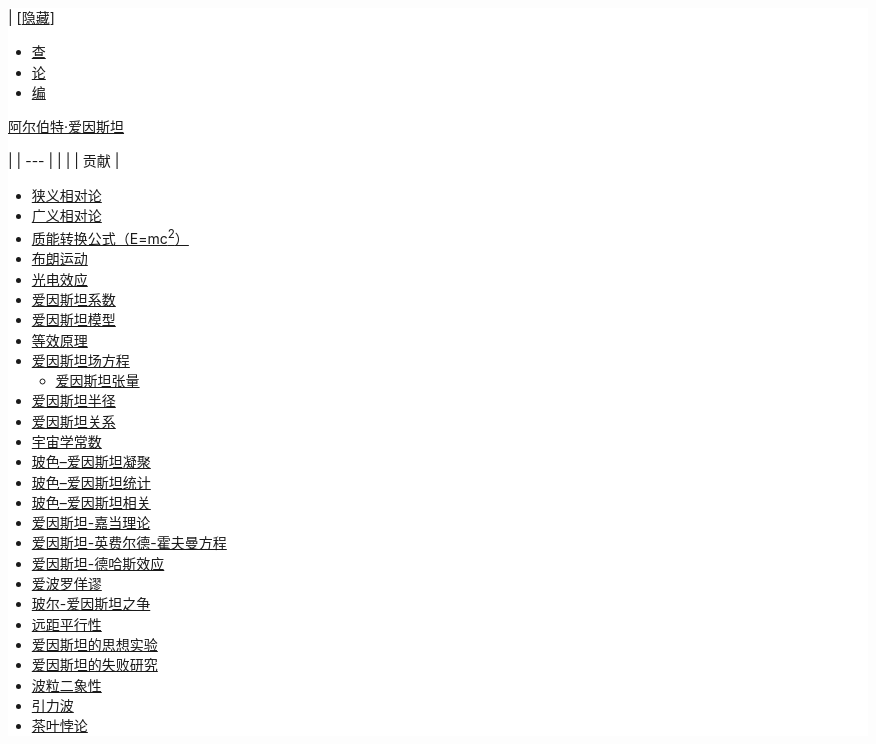 | \[[隐藏](https://zh.wikipedia.org/wiki/%E6%84%9B%E5%9B%A0%E6%96%AF%E5%9D%A6%E8%88%87%E4%B8%AD%E5%9C%8B#)\]
-   [查](https://zh.wikipedia.org/wiki/Template:%E9%98%BF%E5%B0%94%E4%BC%AF%E7%89%B9%C2%B7%E7%88%B1%E5%9B%A0%E6%96%AF%E5%9D%A6 "Template:阿尔伯特·爱因斯坦")
-   [论](https://zh.wikipedia.org/w/index.php?title=Template_talk:%E9%98%BF%E5%B0%94%E4%BC%AF%E7%89%B9%C2%B7%E7%88%B1%E5%9B%A0%E6%96%AF%E5%9D%A6&action=edit&redlink=1 "Template talk:阿尔伯特·爱因斯坦（页面不存在）")
-   [编](https://zh.wikipedia.org/w/index.php?title=Template:%E9%98%BF%E5%B0%94%E4%BC%AF%E7%89%B9%C2%B7%E7%88%B1%E5%9B%A0%E6%96%AF%E5%9D%A6&action=edit)

[阿尔伯特·爱因斯坦](https://zh.wikipedia.org/wiki/%E9%98%BF%E5%B0%94%E4%BC%AF%E7%89%B9%C2%B7%E7%88%B1%E5%9B%A0%E6%96%AF%E5%9D%A6 "阿尔伯特·爱因斯坦")



 |
| --- |
|  |
| 贡献 | 

-   [狭义相对论](https://zh.wikipedia.org/wiki/%E7%8B%AD%E4%B9%89%E7%9B%B8%E5%AF%B9%E8%AE%BA "狭义相对论")
-   [广义相对论](https://zh.wikipedia.org/wiki/%E5%BB%A3%E7%BE%A9%E7%9B%B8%E5%B0%8D%E8%AB%96 "广义相对论")
-   [质能转换公式（E=mc<sup>2</sup>）](https://zh.wikipedia.org/wiki/%E8%B3%AA%E8%83%BD%E7%AD%89%E5%83%B9 "质能等价")
-   [布朗运动](https://zh.wikipedia.org/wiki/%E5%B8%83%E6%9C%97%E8%BF%90%E5%8A%A8 "布朗运动")
-   [光电效应](https://zh.wikipedia.org/wiki/%E5%85%89%E7%94%B5%E6%95%88%E5%BA%94 "光电效应")
-   [爱因斯坦系数](https://zh.wikipedia.org/wiki/%E5%8E%9F%E5%AD%90%E8%B0%B1%E7%BA%BF#%E7%88%B1%E5%9B%A0%E6%96%AF%E5%9D%A6%E7%B3%BB%E6%95%B0 "原子谱线")
-   [爱因斯坦模型](https://zh.wikipedia.org/wiki/%E7%88%B1%E5%9B%A0%E6%96%AF%E5%9D%A6%E6%A8%A1%E5%9E%8B "爱因斯坦模型")
-   [等效原理](https://zh.wikipedia.org/wiki/%E7%AD%89%E6%95%88%E5%8E%9F%E7%90%86 "等效原理")
-   [爱因斯坦场方程](https://zh.wikipedia.org/wiki/%E7%88%B1%E5%9B%A0%E6%96%AF%E5%9D%A6%E5%9C%BA%E6%96%B9%E7%A8%8B "爱因斯坦场方程")
    -   [爱因斯坦张量](https://zh.wikipedia.org/wiki/%E7%88%B1%E5%9B%A0%E6%96%AF%E5%9D%A6%E5%BC%A0%E9%87%8F "爱因斯坦张量")
-   [爱因斯坦半径](https://zh.wikipedia.org/w/index.php?title=%E6%84%9B%E5%9B%A0%E6%96%AF%E5%9D%A6%E5%8D%8A%E5%BE%91&action=edit&redlink=1)
-   [爱因斯坦关系](https://zh.wikipedia.org/wiki/%E7%88%B1%E5%9B%A0%E6%96%AF%E5%9D%A6%E5%85%B3%E7%B3%BB "爱因斯坦关系")
-   [宇宙学常数](https://zh.wikipedia.org/wiki/%E5%AE%87%E5%AE%99%E5%AD%B8%E5%B8%B8%E6%95%B8 "宇宙学常数")
-   [玻色–爱因斯坦凝聚](https://zh.wikipedia.org/wiki/%E7%8E%BB%E8%89%B2%E2%80%93%E7%88%B1%E5%9B%A0%E6%96%AF%E5%9D%A6%E5%87%9D%E8%81%9A "玻色–爱因斯坦凝聚")
-   [玻色–爱因斯坦统计](https://zh.wikipedia.org/wiki/%E7%8E%BB%E8%89%B2%E2%80%93%E7%88%B1%E5%9B%A0%E6%96%AF%E5%9D%A6%E7%BB%9F%E8%AE%A1 "玻色–爱因斯坦统计")
-   [玻色–爱因斯坦相关](https://zh.wikipedia.org/w/index.php?title=%E7%8E%BB%E8%89%B2%E2%80%93%E7%88%B1%E5%9B%A0%E6%96%AF%E5%9D%A6%E7%9B%B8%E5%85%B3&action=edit&redlink=1)
-   [爱因斯坦-嘉当理论](https://zh.wikipedia.org/wiki/%E6%84%9B%E5%9B%A0%E6%96%AF%E5%9D%A6-%E5%98%89%E7%95%B6%E7%90%86%E8%AB%96 "爱因斯坦-嘉当理论")
-   [爱因斯坦-英费尔德-霍夫曼方程](https://zh.wikipedia.org/w/index.php?title=%E6%84%9B%E5%9B%A0%E6%96%AF%E5%9D%A6-%E8%8B%B1%E8%B2%BB%E7%88%BE%E5%BE%B7-%E9%9C%8D%E5%A4%AB%E6%9B%BC%E6%96%B9%E7%A8%8B&action=edit&redlink=1)
-   [爱因斯坦-德哈斯效应](https://zh.wikipedia.org/wiki/%E7%88%B1%E5%9B%A0%E6%96%AF%E5%9D%A6-%E5%BE%B7%E5%93%88%E6%96%AF%E6%95%88%E5%BA%94 "爱因斯坦-德哈斯效应")
-   [爱波罗佯谬](https://zh.wikipedia.org/wiki/%E7%88%B1%E5%9B%A0%E6%96%AF%E5%9D%A6-%E6%B3%A2%E5%A4%9A%E5%B0%94%E6%96%AF%E5%9F%BA-%E7%BD%97%E6%A3%AE%E4%BD%AF%E8%B0%AC "爱因斯坦-波多尔斯基-罗森佯谬")
-   [玻尔-爱因斯坦之争](https://zh.wikipedia.org/wiki/%E7%8E%BB%E7%88%BE-%E6%84%9B%E5%9B%A0%E6%96%AF%E5%9D%A6%E4%B9%8B%E7%88%AD "玻尔-爱因斯坦之争")
-   [远距平行性](https://zh.wikipedia.org/w/index.php?title=%E9%81%A0%E8%B7%9D%E5%B9%B3%E8%A1%8C%E6%80%A7&action=edit&redlink=1)
-   [爱因斯坦的思想实验](https://zh.wikipedia.org/w/index.php?title=%E6%84%9B%E5%9B%A0%E6%96%AF%E5%9D%A6%E7%9A%84%E6%80%9D%E6%83%B3%E5%AF%A6%E9%A9%97&action=edit&redlink=1)
-   [爱因斯坦的失败研究](https://zh.wikipedia.org/w/index.php?title=%E6%84%9B%E5%9B%A0%E6%96%AF%E5%9D%A6%E7%9A%84%E5%A4%B1%E6%95%97%E7%A0%94%E7%A9%B6&action=edit&redlink=1)
-   [波粒二象性](https://zh.wikipedia.org/wiki/%E6%B3%A2%E7%B2%92%E4%BA%8C%E8%B1%A1%E6%80%A7 "波粒二象性")
-   [引力波](https://zh.wikipedia.org/wiki/%E5%BC%95%E5%8A%9B%E6%B3%A2 "引力波")
-   [茶叶悖论](https://zh.wikipedia.org/wiki/%E8%8C%B6%E5%8F%B6%E6%82%96%E8%AE%BA "茶叶悖论")